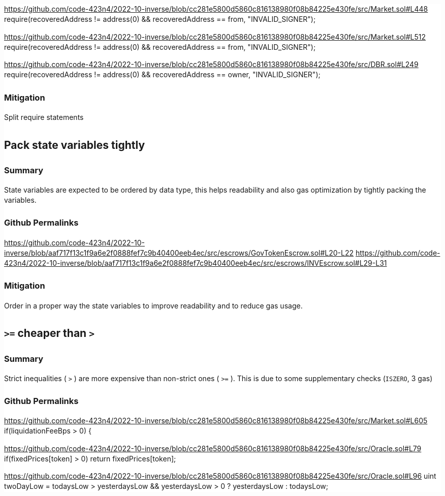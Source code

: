 https://github.com/code-423n4/2022-10-inverse/blob/cc281e5800d5860c816138980f08b84225e430fe/src/Market.sol#L448
            require(recoveredAddress != address(0) && recoveredAddress == from, "INVALID_SIGNER");

https://github.com/code-423n4/2022-10-inverse/blob/cc281e5800d5860c816138980f08b84225e430fe/src/Market.sol#L512
            require(recoveredAddress != address(0) && recoveredAddress == from, "INVALID_SIGNER");

https://github.com/code-423n4/2022-10-inverse/blob/cc281e5800d5860c816138980f08b84225e430fe/src/DBR.sol#L249
            require(recoveredAddress != address(0) && recoveredAddress == owner, "INVALID_SIGNER");


### Mitigation
Split require statements



## Pack state variables tightly
### Summary
State variables are expected to be ordered by data type, this helps readability and also gas optimization by tightly packing the variables.
### Github Permalinks
https://github.com/code-423n4/2022-10-inverse/blob/aaf717f13c1f9a6e2f0888fef7c9b40400eeb4ec/src/escrows/GovTokenEscrow.sol#L20-L22
https://github.com/code-423n4/2022-10-inverse/blob/aaf717f13c1f9a6e2f0888fef7c9b40400eeb4ec/src/escrows/INVEscrow.sol#L29-L31
### Mitigation
Order in a proper way the state variables to improve readability and to reduce gas usage.




## `>=` cheaper than `>`
### Summary
Strict inequalities ( `>` ) are more expensive than non-strict ones ( `>=` ). This is due to some supplementary checks (`ISZERO`, 3 gas)

### Github Permalinks
https://github.com/code-423n4/2022-10-inverse/blob/cc281e5800d5860c816138980f08b84225e430fe/src/Market.sol#L605
        if(liquidationFeeBps > 0) {

https://github.com/code-423n4/2022-10-inverse/blob/cc281e5800d5860c816138980f08b84225e430fe/src/Oracle.sol#L79
        if(fixedPrices[token] > 0) return fixedPrices[token];

https://github.com/code-423n4/2022-10-inverse/blob/cc281e5800d5860c816138980f08b84225e430fe/src/Oracle.sol#L96
            uint twoDayLow = todaysLow > yesterdaysLow && yesterdaysLow > 0 ? yesterdaysLow : todaysLow;
